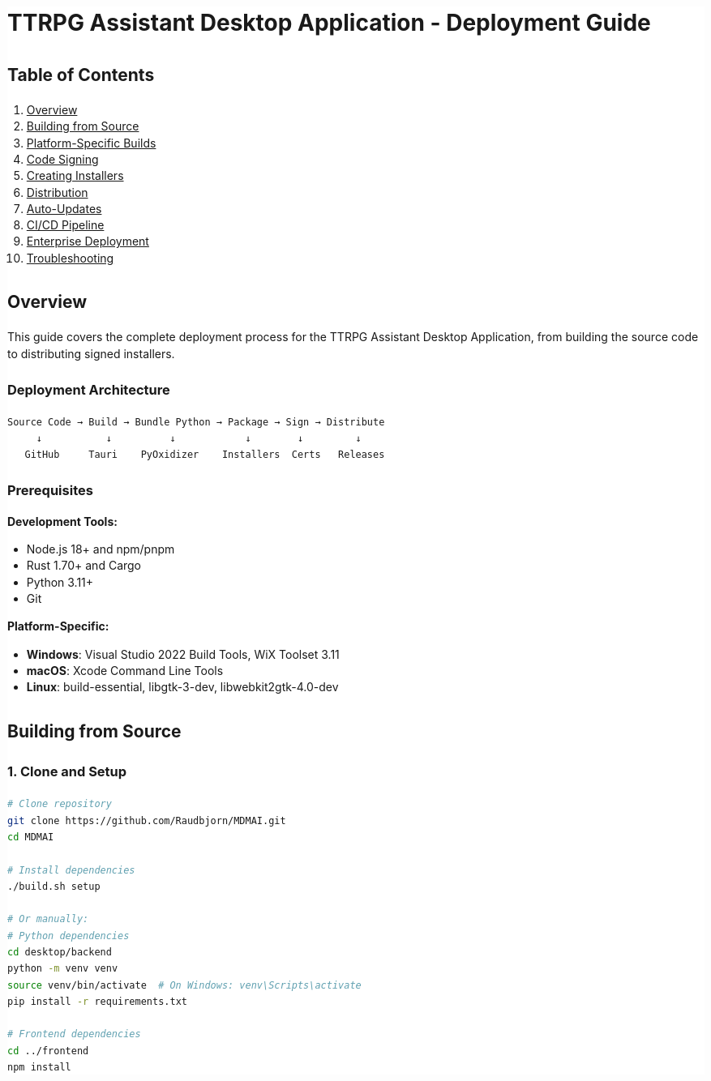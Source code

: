 # TTRPG Assistant Desktop Application - Deployment Guide

## Table of Contents
1. [Overview](#overview)
2. [Building from Source](#building-from-source)
3. [Platform-Specific Builds](#platform-specific-builds)
4. [Code Signing](#code-signing)
5. [Creating Installers](#creating-installers)
6. [Distribution](#distribution)
7. [Auto-Updates](#auto-updates)
8. [CI/CD Pipeline](#cicd-pipeline)
9. [Enterprise Deployment](#enterprise-deployment)
10. [Troubleshooting](#troubleshooting)

## Overview

This guide covers the complete deployment process for the TTRPG Assistant Desktop Application, from building the source code to distributing signed installers.

### Deployment Architecture

```
Source Code → Build → Bundle Python → Package → Sign → Distribute
     ↓           ↓          ↓            ↓        ↓         ↓
   GitHub     Tauri    PyOxidizer    Installers  Certs   Releases
```

### Prerequisites

**Development Tools:**
- Node.js 18+ and npm/pnpm
- Rust 1.70+ and Cargo
- Python 3.11+
- Git

**Platform-Specific:**
- **Windows**: Visual Studio 2022 Build Tools, WiX Toolset 3.11
- **macOS**: Xcode Command Line Tools
- **Linux**: build-essential, libgtk-3-dev, libwebkit2gtk-4.0-dev

## Building from Source

### 1. Clone and Setup

```bash
# Clone repository
git clone https://github.com/Raudbjorn/MDMAI.git
cd MDMAI

# Install dependencies
./build.sh setup

# Or manually:
# Python dependencies
cd desktop/backend
python -m venv venv
source venv/bin/activate  # On Windows: venv\Scripts\activate
pip install -r requirements.txt

# Frontend dependencies
cd ../frontend
npm install
```